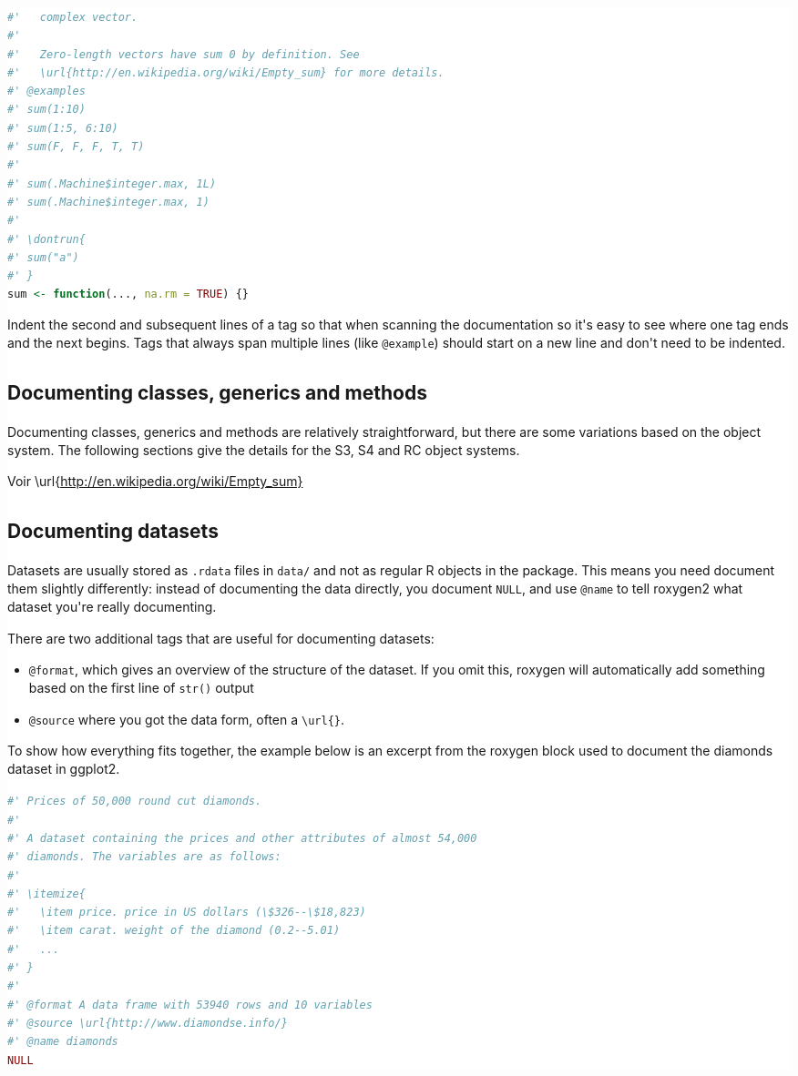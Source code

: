 ```r
#'   complex vector.
#'
#'   Zero-length vectors have sum 0 by definition. See
#'   \url{http://en.wikipedia.org/wiki/Empty_sum} for more details.
#' @examples
#' sum(1:10)
#' sum(1:5, 6:10)
#' sum(F, F, F, T, T)
#'
#' sum(.Machine$integer.max, 1L)
#' sum(.Machine$integer.max, 1)
#'
#' \dontrun{
#' sum("a")
#' }
sum <- function(..., na.rm = TRUE) {}
```


Indent the second and subsequent lines of a tag so that when scanning the documentation so it's easy to see where one tag ends and the next begins. Tags that always span multiple lines (like `@example`) should start on a new line and don't need to be indented.

## Documenting classes, generics and methods

Documenting classes, generics and methods are relatively straightforward, but there are some variations based on the object system. The following sections give the details for the S3, S4 and RC object systems.

Voir \url{http://en.wikipedia.org/wiki/Empty_sum}  

## Documenting datasets

Datasets are usually stored as `.rdata` files in `data/` and not as regular R objects in the package. This means you need document them slightly differently: instead of documenting the data directly, you document `NULL`, and use `@name` to tell roxygen2 what dataset you're really documenting.

There are two additional tags that are useful for documenting datasets:

* `@format`, which gives an overview of the structure of the dataset.
  If you omit this, roxygen will automatically add something based on the
  first line of `str()` output

* `@source` where you got the data form, often a `\url{}`.

To show how everything fits together, the example below is an excerpt from the roxygen block used to document the diamonds dataset in ggplot2.


```r
#' Prices of 50,000 round cut diamonds.
#'
#' A dataset containing the prices and other attributes of almost 54,000
#' diamonds. The variables are as follows:
#'
#' \itemize{
#'   \item price. price in US dollars (\$326--\$18,823)
#'   \item carat. weight of the diamond (0.2--5.01)
#'   ...
#' }
#'
#' @format A data frame with 53940 rows and 10 variables
#' @source \url{http://www.diamondse.info/}
#' @name diamonds
NULL
```
